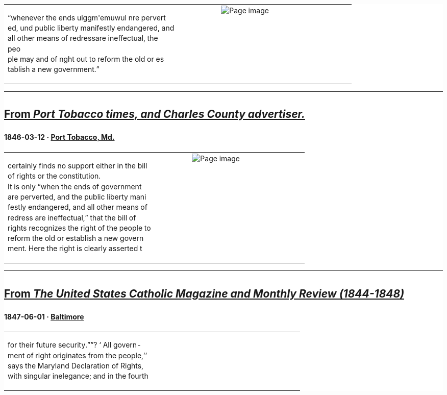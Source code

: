 <table style="width: 100%;"><tr><td style="width: 50%">

  
“whenever the ends ulggm&#x27;emuwul nre pervert­  
ed, und public liberty manifestly endangered, and  
all other means of redressare ineffectual, the peo­  
ple may and of nght out to reform the old or es­  
tablish a new government.” 
</td><td style="width: 50%; max-height: 75%; margin: auto; display: block;">
<img alt="Page image" src="https://tile.loc.gov/image-services/iiif/service:ndnp:rp:batch_rp_helmedhorror_ver02:data:sn83021460:00514153267:1844090401:0179/pct:43.20175438596491,12.330456226880395,12.578947368421053,2.555144540347993/!600,600/0/default.jpg"/>
</td>
</tr></table>

---

## [From _Port Tobacco times, and Charles County advertiser._](https://www.loc.gov/resource/sn89060060/1846-03-12/ed-1/?sp=1)

#### 1846-03-12 &middot; [Port Tobacco, Md.](http://dbpedia.org/resource/Port_Tobacco_Village%2C_Maryland)

<table style="width: 100%;"><tr><td style="width: 50%">

  
certainly finds no support either in the bill  
of rights or the constitution.  
It is only “when the ends of government  
are perverted, and the public liberty mani­  
festly endangered, and all other means of  
redress are ineffectual,” that the bill of  
rights recognizes the right of the people to  
reform the old or establish a new govern­  
ment. Here the right is clearly asserted t
</td><td style="width: 50%; max-height: 75%; margin: auto; display: block;">
<img alt="Page image" src="https://tile.loc.gov/image-services/iiif/service:ndnp:mdu:batch_mdu_elsberg_ver02:data:sn89060060:00415624232:1846031201:0142/pct:22.83676703645008,33.597366526077565,17.06814580031696,5.753866200322326/!600,600/0/default.jpg"/>
</td>
</tr></table>

---

## [From _The United States Catholic Magazine and Monthly Review (1844-1848)_](https://archive.org/details/sim_united-states-catholic-magazine_1847-06_6/page/n37/mode/1up?view=theater)

#### 1847-06-01 &middot; [Baltimore](http://dbpedia.org/resource/Baltimore)

<table style="width: 100%;"><tr><td style="width: 50%">

  
for their future security.””? ‘ All govern-  
ment of right originates from the people,’’  
says the Maryland Declaration of Rights,  
with singular inelegance; and in the fourth  
  